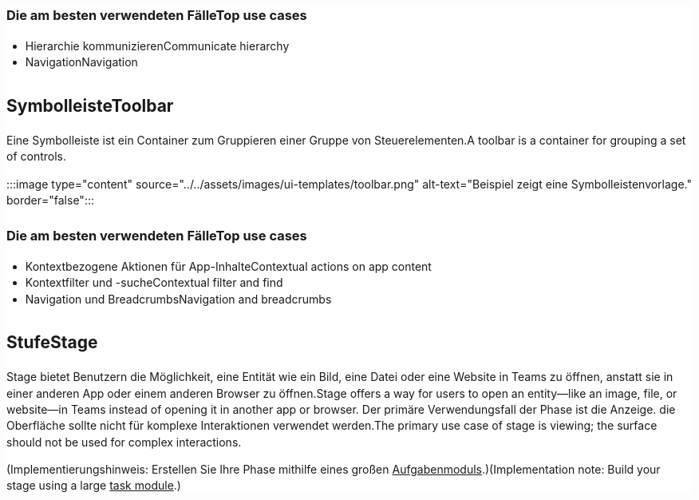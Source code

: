 ### <a name="top-use-cases"></a><span data-ttu-id="d0c16-201">Die am besten verwendeten Fälle</span><span class="sxs-lookup"><span data-stu-id="d0c16-201">Top use cases</span></span>

* <span data-ttu-id="d0c16-202">Hierarchie kommunizieren</span><span class="sxs-lookup"><span data-stu-id="d0c16-202">Communicate hierarchy</span></span>
* <span data-ttu-id="d0c16-203">Navigation</span><span class="sxs-lookup"><span data-stu-id="d0c16-203">Navigation</span></span>

## <a name="toolbar"></a><span data-ttu-id="d0c16-204">Symbolleiste</span><span class="sxs-lookup"><span data-stu-id="d0c16-204">Toolbar</span></span>

<span data-ttu-id="d0c16-205">Eine Symbolleiste ist ein Container zum Gruppieren einer Gruppe von Steuerelementen.</span><span class="sxs-lookup"><span data-stu-id="d0c16-205">A toolbar is a container for grouping a set of controls.</span></span>

:::image type="content" source="../../assets/images/ui-templates/toolbar.png" alt-text="Beispiel zeigt eine Symbolleistenvorlage." border="false":::

### <a name="top-use-cases"></a><span data-ttu-id="d0c16-207">Die am besten verwendeten Fälle</span><span class="sxs-lookup"><span data-stu-id="d0c16-207">Top use cases</span></span>

* <span data-ttu-id="d0c16-208">Kontextbezogene Aktionen für App-Inhalte</span><span class="sxs-lookup"><span data-stu-id="d0c16-208">Contextual actions on app content</span></span>
* <span data-ttu-id="d0c16-209">Kontextfilter und -suche</span><span class="sxs-lookup"><span data-stu-id="d0c16-209">Contextual filter and find</span></span>
* <span data-ttu-id="d0c16-210">Navigation und Breadcrumbs</span><span class="sxs-lookup"><span data-stu-id="d0c16-210">Navigation and breadcrumbs</span></span>

## <a name="stage"></a><span data-ttu-id="d0c16-211">Stufe</span><span class="sxs-lookup"><span data-stu-id="d0c16-211">Stage</span></span>

<span data-ttu-id="d0c16-212">Stage bietet Benutzern die Möglichkeit, eine Entität wie ein Bild, eine Datei oder eine Website in Teams zu öffnen, anstatt sie in einer anderen App oder einem anderen Browser zu öffnen.</span><span class="sxs-lookup"><span data-stu-id="d0c16-212">Stage offers a way for users to open an entity—like an image, file, or website—in Teams instead of opening it in another app or browser.</span></span> <span data-ttu-id="d0c16-213">Der primäre Verwendungsfall der Phase ist die Anzeige. die Oberfläche sollte nicht für komplexe Interaktionen verwendet werden.</span><span class="sxs-lookup"><span data-stu-id="d0c16-213">The primary use case of stage is viewing; the surface should not be used for complex interactions.</span></span>

<span data-ttu-id="d0c16-214">(Implementierungshinweis: Erstellen Sie Ihre Phase mithilfe eines großen [Aufgabenmoduls](../../task-modules-and-cards/task-modules/design-teams-task-modules.md).)</span><span class="sxs-lookup"><span data-stu-id="d0c16-214">(Implementation note: Build your stage using a large [task module](../../task-modules-and-cards/task-modules/design-teams-task-modules.md).)</span></span>
